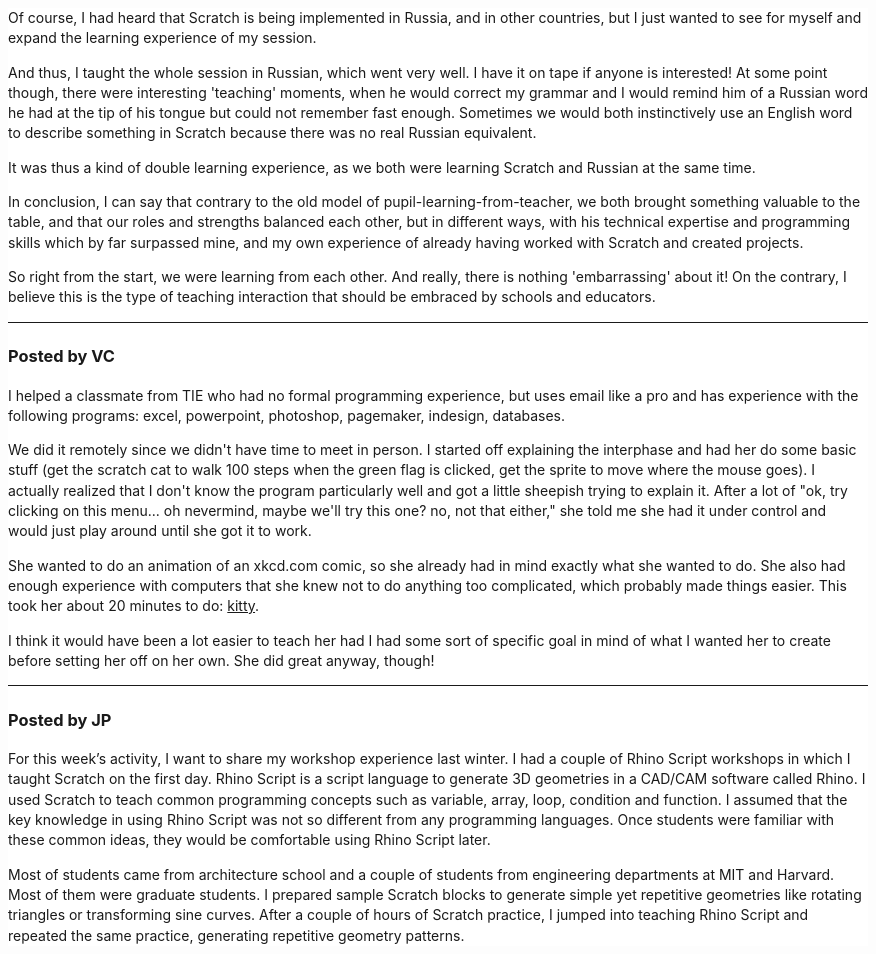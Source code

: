 Of course, I had heard that Scratch is being implemented in Russia, and in other countries, but I just wanted to see for myself and expand the learning experience of my session.

And thus, I taught the whole session in Russian, which went very well. I have it on tape if anyone is interested! At some point though, there were interesting 'teaching' moments, when he would correct my grammar and I would remind him of a Russian word he had at the tip of his tongue but could not remember fast enough. Sometimes we would both instinctively use an English word to describe something in Scratch because there was no real Russian equivalent.

It was thus a kind of double learning experience, as we both were learning Scratch and Russian at the same time.

In conclusion, I can say that contrary to the old model of pupil-learning-from-teacher, we both brought something valuable to the table, and that our roles and strengths balanced each other, but in different ways, with his technical expertise and programming skills which by far surpassed mine, and my own experience of already having worked with Scratch and created projects.

So right from the start, we were learning from each other. And really, there is nothing 'embarrassing' about it! On the contrary, I believe this is the type of teaching interaction that should be embraced by schools and educators.

* * *

### Posted by VC

I helped a classmate from TIE who had no formal programming experience, but uses email like a pro and has experience with the following programs: excel, powerpoint, photoshop, pagemaker, indesign, databases.

We did it remotely since we didn't have time to meet in person. I started off explaining the interphase and had her do some basic stuff (get the scratch cat to walk 100 steps when the green flag is clicked, get the sprite to move where the mouse goes). I actually realized that I don't know the program particularly well and got a little sheepish trying to explain it. After a lot of "ok, try clicking on this menu... oh nevermind, maybe we'll try this one? no, not that either," she told me she had it under control and would just play around until she got it to work.

She wanted to do an animation of an xkcd.com comic, so she already had in mind exactly what she wanted to do. She also had enough experience with computers that she knew not to do anything too complicated, which probably made things easier. This took her about 20 minutes to do: [kitty](http://scratch.mit.edu/projects/missvic/735509).

I think it would have been a lot easier to teach her had I had some sort of specific goal in mind of what I wanted her to create before setting her off on her own. She did great anyway, though!

* * *

### Posted by JP

For this week’s activity, I want to share my workshop experience last winter. I had a couple of Rhino Script workshops in which I taught Scratch on the first day. Rhino Script is a script language to generate 3D geometries in a CAD/CAM software called Rhino. I used Scratch to teach common programming concepts such as variable, array, loop, condition and function. I assumed that the key knowledge in using Rhino Script was not so different from any programming languages. Once students were familiar with these common ideas, they would be comfortable using Rhino Script later.

Most of students came from architecture school and a couple of students from engineering departments at MIT and Harvard. Most of them were graduate students. I prepared sample Scratch blocks to generate simple yet repetitive geometries like rotating triangles or transforming sine curves. After a couple of hours of Scratch practice, I jumped into teaching Rhino Script and repeated the same practice, generating repetitive geometry patterns.
